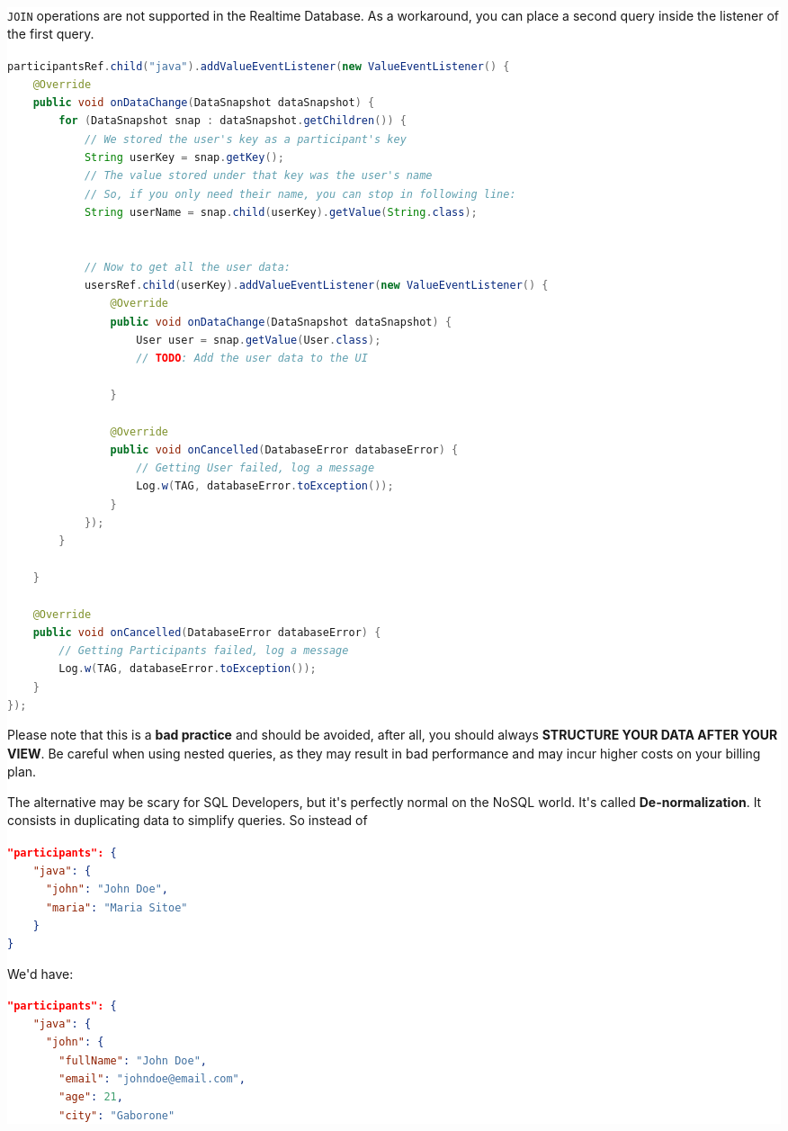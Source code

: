 `JOIN` operations are not supported in the Realtime Database. As a workaround, you can
 place a second query inside the listener of the first query.
```java
participantsRef.child("java").addValueEventListener(new ValueEventListener() {
    @Override
    public void onDataChange(DataSnapshot dataSnapshot) {
        for (DataSnapshot snap : dataSnapshot.getChildren()) {
            // We stored the user's key as a participant's key 
            String userKey = snap.getKey();
            // The value stored under that key was the user's name
            // So, if you only need their name, you can stop in following line:
            String userName = snap.child(userKey).getValue(String.class);
            
            
            // Now to get all the user data:
            usersRef.child(userKey).addValueEventListener(new ValueEventListener() {
                @Override
                public void onDataChange(DataSnapshot dataSnapshot) {
                    User user = snap.getValue(User.class);
                    // TODO: Add the user data to the UI
                    
                }
                
                @Override
                public void onCancelled(DatabaseError databaseError) {
                    // Getting User failed, log a message
                    Log.w(TAG, databaseError.toException());
                }
            });
        }
        
    }
    
    @Override
    public void onCancelled(DatabaseError databaseError) {
        // Getting Participants failed, log a message
        Log.w(TAG, databaseError.toException());
    }
});
```
Please note that this is a **bad practice** and should be avoided, after all, you should always
 **STRUCTURE YOUR DATA AFTER YOUR VIEW**. Be careful when using nested queries, as they may result in bad performance
 and may incur higher costs on your billing plan.
 
The alternative may be scary for SQL Developers, but it's perfectly normal on the NoSQL world. It's called
 **De-normalization**. It consists in duplicating data to simplify queries. So instead of
```json
"participants": {
    "java": {
      "john": "John Doe",
      "maria": "Maria Sitoe"
    }
}
```
We'd have:
```json
"participants": {
    "java": {
      "john": {
        "fullName": "John Doe",
        "email": "johndoe@email.com",
        "age": 21,
        "city": "Gaborone"
```